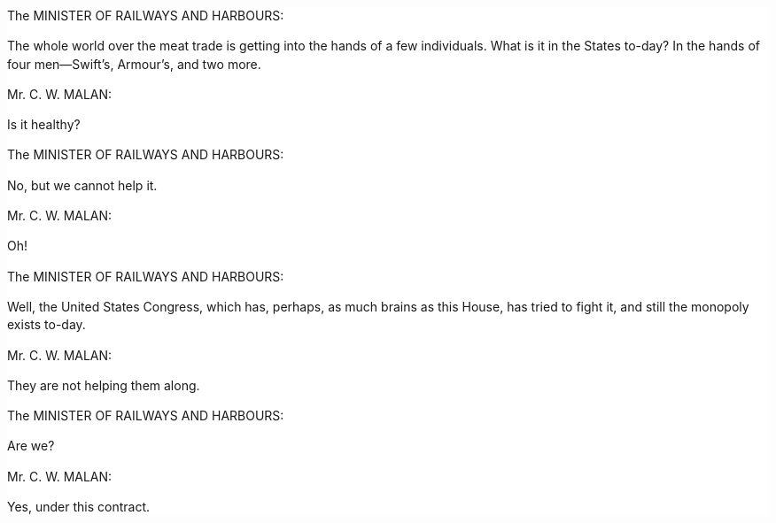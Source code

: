 <speech by="#minister_of_railways_and_harbours">

<from>The <person refersTo="hansard_za">MINISTER OF RAILWAYS AND HARBOURS</person>:</from>

<p>The whole world over the meat trade is getting into the hands of a few individuals. What is it in the States to-day? In the hands of four men&#x2014;Swift&#x2019;s, Armour&#x2019;s, and two more.</p>

</speech>

<speech by="#malan">

<from>Mr. <person refersTo="hansard_za">C. W. MALAN</person>:</from>

<p>Is it healthy?</p>

</speech>

<speech by="#minister_of_railways_and_harbours">

<from>The <person refersTo="hansard_za">MINISTER OF RAILWAYS AND HARBOURS</person>:</from>

<p>No, but we cannot help it.</p>

</speech>

<speech by="#malan">

<from>Mr. <person refersTo="hansard_za">C. W. MALAN</person>:</from>

<p>Oh!</p>

</speech>

<speech by="#minister_of_railways_and_harbours">

<from>The <person refersTo="hansard_za">MINISTER OF RAILWAYS AND HARBOURS</person>:</from>

<p>Well, the United States Congress, which has, perhaps, as much brains as this House, has tried to fight it, and still the monopoly exists to-day.</p>

</speech>

<speech by="#malan">

<from>Mr. <person refersTo="hansard_za">C. W. MALAN</person>:</from>

<p>They are not helping them along.</p>

</speech>

<speech by="#minister_of_railways_and_harbours">

<from>The <person refersTo="hansard_za">MINISTER OF RAILWAYS AND HARBOURS</person>:</from>

<p>Are we?</p>

</speech>

<speech by="#malan">

<from>Mr. <person refersTo="hansard_za">C. W. MALAN</person>:</from>

<p>Yes, under this contract.</p>
